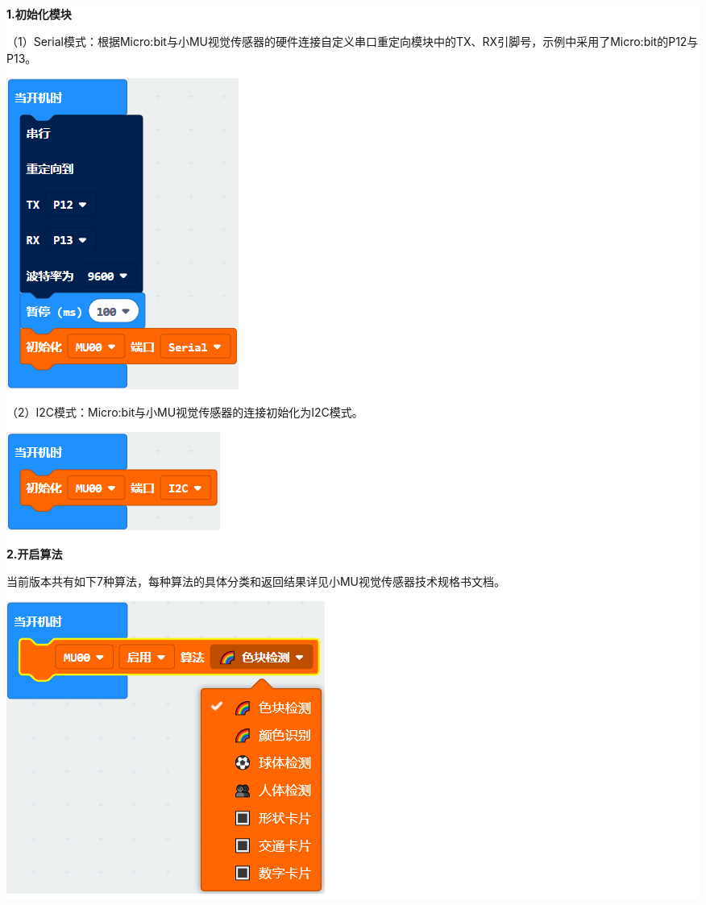 **1.初始化模块**

（1）Serial模式：根据Micro:bit与小MU视觉传感器的硬件连接自定义串口重定向模块中的TX、RX引脚号，示例中采用了Micro:bit的P12与P13。

![](./images/Makecode_block_serial_init.png)

（2）I2C模式：Micro:bit与小MU视觉传感器的连接初始化为I2C模式。

![](./images/Makecode_block_i2c_init.png)

**2.开启算法**

当前版本共有如下7种算法，每种算法的具体分类和返回结果详见小MU视觉传感器技术规格书文档。

![](./images/Makecode_block_enable_algorithm.png)
